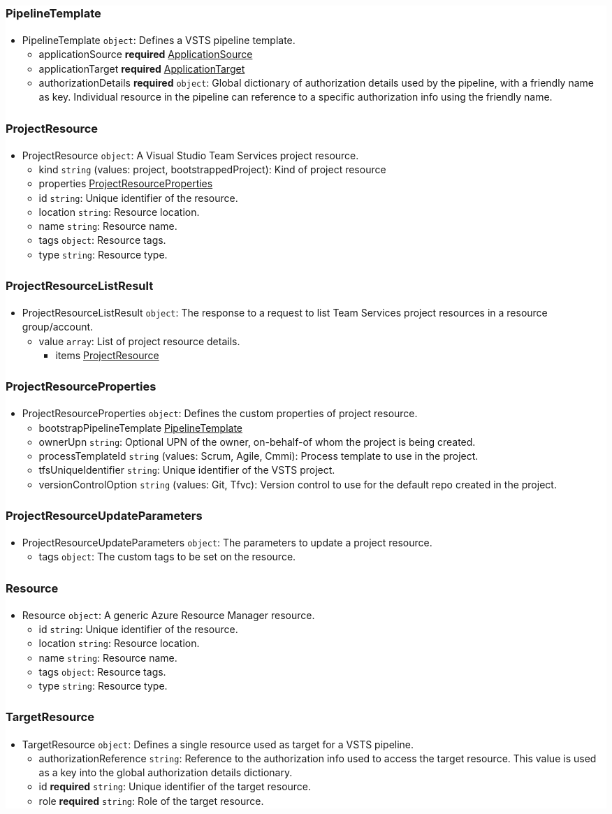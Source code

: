 ### PipelineTemplate
* PipelineTemplate `object`: Defines a VSTS pipeline template.
  * applicationSource **required** [ApplicationSource](#applicationsource)
  * applicationTarget **required** [ApplicationTarget](#applicationtarget)
  * authorizationDetails **required** `object`: Global dictionary of authorization details used by the pipeline, with a friendly name as key. Individual resource in the pipeline can reference to a specific authorization info using the friendly name.

### ProjectResource
* ProjectResource `object`: A Visual Studio Team Services project resource.
  * kind `string` (values: project, bootstrappedProject): Kind of project resource
  * properties [ProjectResourceProperties](#projectresourceproperties)
  * id `string`: Unique identifier of the resource.
  * location `string`: Resource location.
  * name `string`: Resource name.
  * tags `object`: Resource tags.
  * type `string`: Resource type.

### ProjectResourceListResult
* ProjectResourceListResult `object`: The response to a request to list Team Services project resources in a resource group/account.
  * value `array`: List of project resource details.
    * items [ProjectResource](#projectresource)

### ProjectResourceProperties
* ProjectResourceProperties `object`: Defines the custom properties of project resource.
  * bootstrapPipelineTemplate [PipelineTemplate](#pipelinetemplate)
  * ownerUpn `string`: Optional UPN of the owner, on-behalf-of whom the project is being created.
  * processTemplateId `string` (values: Scrum, Agile, Cmmi): Process template to use in the project.
  * tfsUniqueIdentifier `string`: Unique identifier of the VSTS project.
  * versionControlOption `string` (values: Git, Tfvc): Version control to use for the default repo created in the project.

### ProjectResourceUpdateParameters
* ProjectResourceUpdateParameters `object`: The parameters to update a project resource.
  * tags `object`: The custom tags to be set on the resource.

### Resource
* Resource `object`: A generic Azure Resource Manager resource.
  * id `string`: Unique identifier of the resource.
  * location `string`: Resource location.
  * name `string`: Resource name.
  * tags `object`: Resource tags.
  * type `string`: Resource type.

### TargetResource
* TargetResource `object`: Defines a single resource used as target for a VSTS pipeline.
  * authorizationReference `string`: Reference to the authorization info used to access the target resource. This value is used as a key into the global authorization details dictionary.
  * id **required** `string`: Unique identifier of the target resource.
  * role **required** `string`: Role of the target resource.


